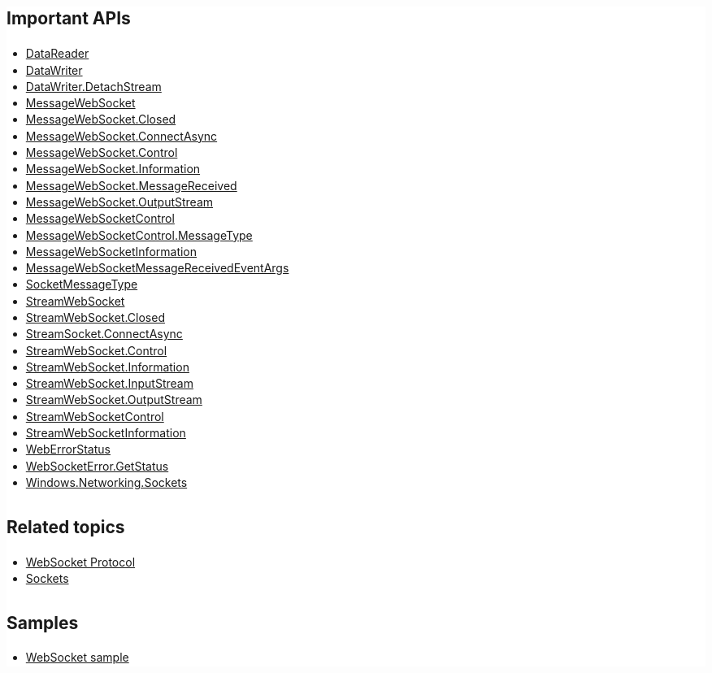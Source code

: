 ## Important APIs

* [DataReader](/uwp/api/Windows.Storage.Streams.DataReader?branch=live)
* [DataWriter](/uwp/api/Windows.Storage.Streams.DataWriter?branch=live)
* [DataWriter.DetachStream](/uwp/api/windows.storage.streams.datawriter?branch=live#Windows_Storage_Streams_DataWriter_DetachStream)
* [MessageWebSocket](/uwp/api/windows.networking.sockets.messagewebsocket?branch=live)
* [MessageWebSocket.Closed](/uwp/api/Windows.Networking.Sockets.MessageWebSocket?branch=live#Windows_Networking_Sockets_MessageWebSocket_Closed)
* [MessageWebSocket.ConnectAsync](/uwp/api/windows.networking.sockets.messagewebsocket?branch=live#Windows_Networking_Sockets_MessageWebSocket_ConnectAsync_Windows_Foundation_Uri_)
* [MessageWebSocket.Control](/uwp/api/Windows.Networking.Sockets.MessageWebSocketControl?branch=live#Windows_Networking_Sockets_MessageWebSocket_Control)
* [MessageWebSocket.Information](/uwp/api/Windows.Networking.Sockets.MessageWebSocket?branch=live#Windows_Networking_Sockets_MessageWebSocket_Information)
* [MessageWebSocket.MessageReceived](/uwp/api/Windows.Networking.Sockets.MessageWebSocket?branch=live#Windows_Networking_Sockets_MessageWebSocket_MessageReceived)
* [MessageWebSocket.OutputStream](https://docs.microsoft.com/en-us/uwp/api/Windows.Networking.Sockets.MessageWebSocket?branch=live#Windows_Networking_Sockets_MessageWebSocket_OutputStream)
* [MessageWebSocketControl](/uwp/api/Windows.Networking.Sockets.MessageWebSocketControl?branch=live)
* [MessageWebSocketControl.MessageType](/uwp/api/Windows.Networking.Sockets.MessageWebSocketControl?branch=live#Windows_Networking_Sockets_MessageWebSocketControl_MessageType)
* [MessageWebSocketInformation](/uwp/api/Windows.Networking.Sockets.MessageWebSocketInformation?branch=live)
* [MessageWebSocketMessageReceivedEventArgs](/uwp/api/Windows.Networking.Sockets.MessageWebSocketMessageReceivedEventArgs?branch=live)
* [SocketMessageType](/uwp/api/windows.networking.sockets.socketmessagetype?branch=live)
* [StreamWebSocket](/uwp/api/Windows.Networking.Sockets.StreamWebSocket?branch=live)
* [StreamWebSocket.Closed](/uwp/api/Windows.Networking.Sockets.StreamWebSocket?branch=live#Windows_Networking_Sockets_StreamWebSocket_Closed)
* [StreamSocket.ConnectAsync](/uwp/api/windows.networking.sockets.streamsocket?branch=live#Windows_Networking_Sockets_StreamSocket_ConnectAsync_Windows_Networking_EndpointPair_)
* [StreamWebSocket.Control](/uwp/api/windows.networking.sockets.streamwebsocketcontrol?branch=live#Windows_Networking_Sockets_StreamWebSocket_Control)
* [StreamWebSocket.Information](/uwp/api/windows.networking.sockets.streamwebsocket?branch=live#Windows_Networking_Sockets_StreamWebSocket_Information)
* [StreamWebSocket.InputStream](https://docs.microsoft.com/en-us/uwp/api/Windows.Networking.Sockets.StreamWebSocket?branch=live#Windows_Networking_Sockets_StreamWebSocket_InputStream)
* [StreamWebSocket.OutputStream](https://docs.microsoft.com/en-us/uwp/api/Windows.Networking.Sockets.StreamWebSocket?branch=live#Windows_Networking_Sockets_StreamWebSocket_OutputStream)
* [StreamWebSocketControl](/uwp/api/Windows.Networking.Sockets.StreamWebSocketControl?branch=live)
* [StreamWebSocketInformation](/uwp/api/Windows.Networking.Sockets.StreamWebSocketInformation?branch=live)
* [WebErrorStatus](/uwp/api/Windows.Web.WebErrorStatus?branch=live) 
* [WebSocketError.GetStatus](/uwp/api/Windows.Networking.Sockets.WebSocketError?branch=live#Windows_Networking_Sockets_WebSocketError_GetStatus_System_Int32_)
* [Windows.Networking.Sockets](/uwp/api/Windows.Networking.Sockets?branch=live)

## Related topics

* [WebSocket Protocol](http://tools.ietf.org/html/rfc6455)
* [Sockets](sockets.md)

## Samples

* [WebSocket sample](http://go.microsoft.com/fwlink/p/?LinkId=620623)
